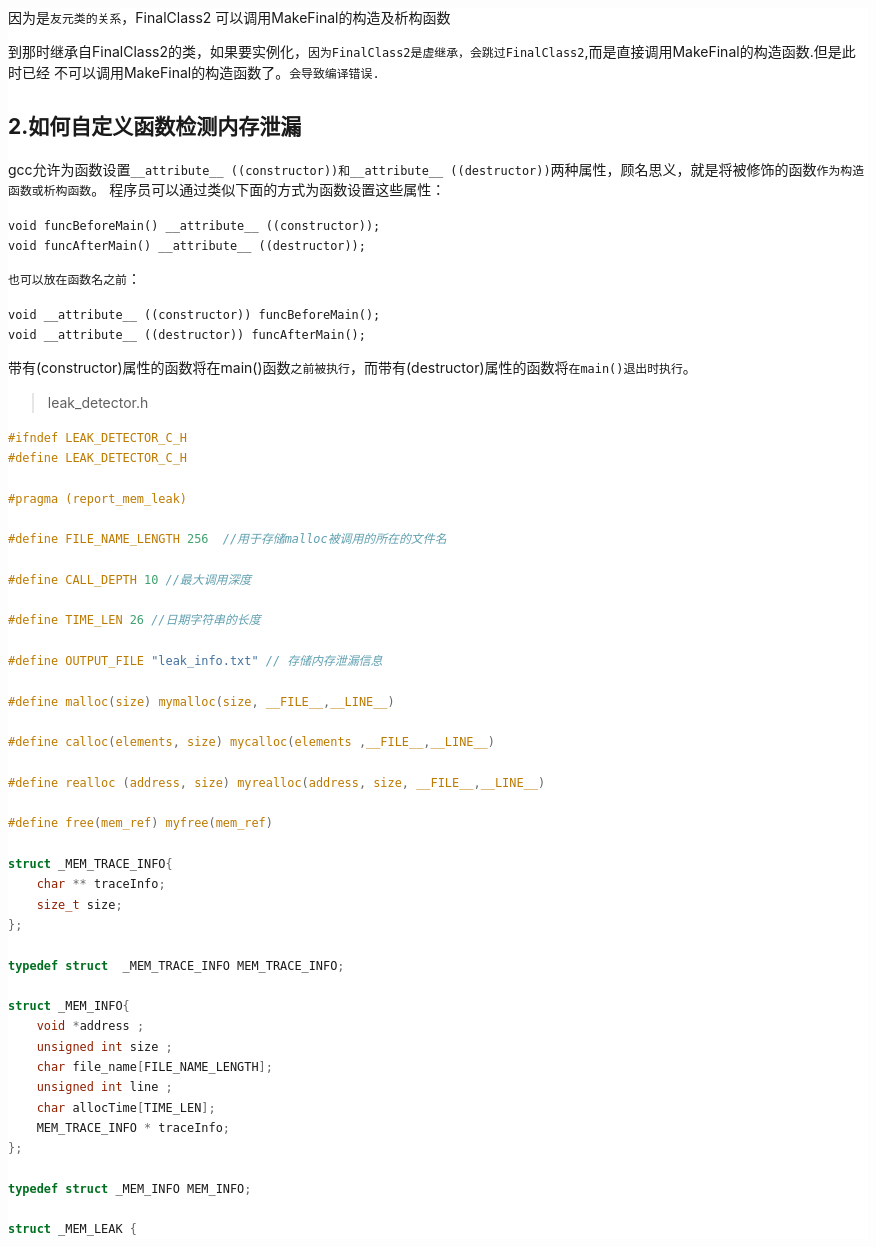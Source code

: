 因为是`友元类的关系`，FinalClass2 可以调用MakeFinal的构造及析构函数

到那时继承自FinalClass2的类，如果要实例化，`因为FinalClass2是虚继承，会跳过FinalClass2`,而是直接调用MakeFinal的构造函数.但是此时已经
不可以调用MakeFinal的构造函数了。`会导致编译错误.`


## 2.如何自定义函数检测内存泄漏

gcc允许为函数设置`__attribute__ ((constructor))和__attribute__ ((destructor))`两种属性，顾名思义，就是将被修饰的函数`作为构造函数或析构函数`。
程序员可以通过类似下面的方式为函数设置这些属性：

	void funcBeforeMain() __attribute__ ((constructor));
	void funcAfterMain() __attribute__ ((destructor));

`也可以放在函数名之前`：

	void __attribute__ ((constructor)) funcBeforeMain();
	void __attribute__ ((destructor)) funcAfterMain();
	
带有(constructor)属性的函数将在main()函数`之前被执行`，而带有(destructor)属性的函数将`在main()退出时执行`。




> leak_detector.h

``` c
#ifndef LEAK_DETECTOR_C_H
#define LEAK_DETECTOR_C_H

#pragma (report_mem_leak)

#define FILE_NAME_LENGTH 256  //用于存储malloc被调用的所在的文件名

#define CALL_DEPTH 10 //最大调用深度

#define TIME_LEN 26 //日期字符串的长度

#define OUTPUT_FILE "leak_info.txt" // 存储内存泄漏信息

#define malloc(size) mymalloc(size, __FILE__,__LINE__)

#define calloc(elements, size) mycalloc(elements ,__FILE__,__LINE__)

#define realloc (address, size) myrealloc(address, size, __FILE__,__LINE__)

#define free(mem_ref) myfree(mem_ref)

struct _MEM_TRACE_INFO{
	char ** traceInfo; 
	size_t size;
};

typedef struct  _MEM_TRACE_INFO MEM_TRACE_INFO;

struct _MEM_INFO{
	void *address ;
	unsigned int size ;
	char file_name[FILE_NAME_LENGTH];
	unsigned int line ;
	char allocTime[TIME_LEN];
	MEM_TRACE_INFO * traceInfo;
};

typedef struct _MEM_INFO MEM_INFO;

struct _MEM_LEAK {
```
